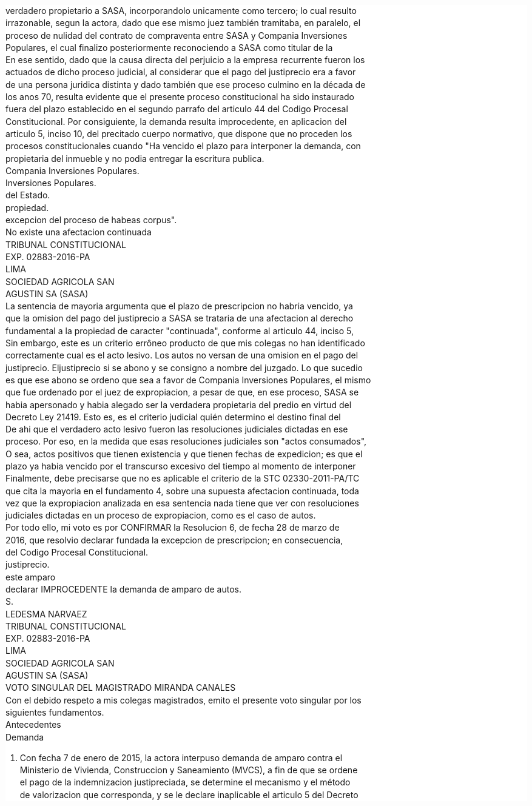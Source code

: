 verdadero propietario a SASA, incorporandolo unicamente como tercero; lo cual resulto  
irrazonable, segun la actora, dado que ese mismo juez también tramitaba, en paralelo, el  
proceso de nulidad del contrato de compraventa entre SASA y Compania Inversiones  
Populares, el cual finalizo posteriormente reconociendo a SASA como titular de la  
En ese sentido, dado que la causa directa del perjuicio a la empresa recurrente fueron los  
actuados de dicho proceso judicial, al considerar que el pago del justiprecio era a favor  
de una persona juridica distinta y dado también que ese proceso culmino en la década de  
los anos 70, resulta evidente que el presente proceso constitucional ha sido instaurado  
fuera del plazo establecido en el segundo parrafo del articulo 44 del Codigo Procesal  
Constitucional. Por consiguiente, la demanda resulta improcedente, en aplicacion del  
articulo 5, inciso 10, del precitado cuerpo normativo, que dispone que no proceden los  
procesos constitucionales cuando "Ha vencido el plazo para interponer la demanda, con  
propietaria del inmueble y no podia entregar la escritura publica.  
Compania Inversiones Populares.  
Inversiones Populares.  
del Estado.  
propiedad.  
excepcion del proceso de habeas corpus".  
No existe una afectacion continuada  
TRIBUNAL CONSTITUCIONAL  
EXP. 02883-2016-PA  
LIMA  
SOCIEDAD AGRICOLA SAN  
AGUSTIN SA (SASA)  
La sentencia de mayoria argumenta que el plazo de prescripcion no habria vencido, ya  
que la omision del pago del justiprecio a SASA se trataria de una afectacion al derecho  
fundamental a la propiedad de caracter "continuada", conforme al articulo 44, inciso 5,  
Sin embargo, este es un criterio errôneo producto de que mis colegas no han identificado  
correctamente cual es el acto lesivo. Los autos no versan de una omision en el pago del  
justiprecio. Eljustiprecio si se abono y se consigno a nombre del juzgado. Lo que sucedio  
es que ese abono se ordeno que sea a favor de Compania Inversiones Populares, el mismo  
que fue ordenado por el juez de expropiacion, a pesar de que, en ese proceso, SASA se  
habia apersonado y habia alegado ser la verdadera propietaria del predio en virtud del  
Decreto Ley 21419. Esto es, es el criterio judicial quién determino el destino final del  
De ahi que el verdadero acto lesivo fueron las resoluciones judiciales dictadas en ese  
proceso. Por eso, en la medida que esas resoluciones judiciales son "actos consumados",  
O sea, actos positivos que tienen existencia y que tienen fechas de expedicion; es que el  
plazo ya habia vencido por el transcurso excesivo del tiempo al momento de interponer  
Finalmente, debe precisarse que no es aplicable el criterio de la STC 02330-2011-PA/TC  
que cita la mayoria en el fundamento 4, sobre una supuesta afectacion continuada, toda  
vez que la expropiacion analizada en esa sentencia nada tiene que ver con resoluciones  
judiciales dictadas en un proceso de expropiacion, como es el caso de autos.  
Por todo ello, mi voto es por CONFIRMAR la Resolucion 6, de fecha 28 de marzo de  
2016, que resolvio declarar fundada la excepcion de prescripcion; en consecuencia,  
del Codigo Procesal Constitucional.  
justiprecio.  
este amparo  
declarar IMPROCEDENTE la demanda de amparo de autos.  
S.  
LEDESMA NARVAEZ  
TRIBUNAL CONSTITUCIONAL  
EXP. 02883-2016-PA  
LIMA  
SOCIEDAD AGRICOLA SAN  
AGUSTIN SA (SASA)  
VOTO SINGULAR DEL MAGISTRADO MIRANDA CANALES  
Con el debido respeto a mis colegas magistrados, emito el presente voto singular por los  
siguientes fundamentos.  
Antecedentes  
Demanda  
1. Con fecha 7 de enero de 2015, la actora interpuso demanda de amparo contra el  
Ministerio de Vivienda, Construccion y Saneamiento (MVCS), a fin de que se ordene  
el pago de la indemnizacion justipreciada, se determine el mecanismo y el método  
de valorizacion que corresponda, y se le declare inaplicable el articulo 5 del Decreto  